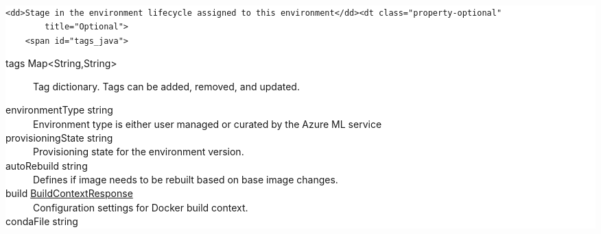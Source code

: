     <dd>Stage in the environment lifecycle assigned to this environment</dd><dt class="property-optional"
            title="Optional">
        <span id="tags_java">
<a data-swiftype-name="resource-property" data-swiftype-type="text" href="#tags_java" style="color: inherit; text-decoration: inherit;">tags</a>
</span>
        <span class="property-indicator"></span>
        <span class="property-type">Map&lt;String,String&gt;</span>
    </dt>
    <dd>Tag dictionary. Tags can be added, removed, and updated.</dd></dl>
</pulumi-choosable>
</div>

<div>
<pulumi-choosable type="language" values="javascript,typescript">
<dl class="resources-properties"><dt class="property-required"
            title="Required">
        <span id="environmenttype_nodejs">
<a data-swiftype-name="resource-property" data-swiftype-type="text" href="#environmenttype_nodejs" style="color: inherit; text-decoration: inherit;">environment<wbr>Type</a>
</span>
        <span class="property-indicator"></span>
        <span class="property-type">string</span>
    </dt>
    <dd>Environment type is either user managed or curated by the Azure ML service
</dd><dt class="property-required"
            title="Required">
        <span id="provisioningstate_nodejs">
<a data-swiftype-name="resource-property" data-swiftype-type="text" href="#provisioningstate_nodejs" style="color: inherit; text-decoration: inherit;">provisioning<wbr>State</a>
</span>
        <span class="property-indicator"></span>
        <span class="property-type">string</span>
    </dt>
    <dd>Provisioning state for the environment version.</dd><dt class="property-optional"
            title="Optional">
        <span id="autorebuild_nodejs">
<a data-swiftype-name="resource-property" data-swiftype-type="text" href="#autorebuild_nodejs" style="color: inherit; text-decoration: inherit;">auto<wbr>Rebuild</a>
</span>
        <span class="property-indicator"></span>
        <span class="property-type">string</span>
    </dt>
    <dd>Defines if image needs to be rebuilt based on base image changes.</dd><dt class="property-optional"
            title="Optional">
        <span id="build_nodejs">
<a data-swiftype-name="resource-property" data-swiftype-type="text" href="#build_nodejs" style="color: inherit; text-decoration: inherit;">build</a>
</span>
        <span class="property-indicator"></span>
        <span class="property-type"><a href="#buildcontextresponse">Build<wbr>Context<wbr>Response</a></span>
    </dt>
    <dd>Configuration settings for Docker build context.</dd><dt class="property-optional"
            title="Optional">
        <span id="condafile_nodejs">
<a data-swiftype-name="resource-property" data-swiftype-type="text" href="#condafile_nodejs" style="color: inherit; text-decoration: inherit;">conda<wbr>File</a>
</span>
        <span class="property-indicator"></span>
        <span class="property-type">string</span>
    </dt>
